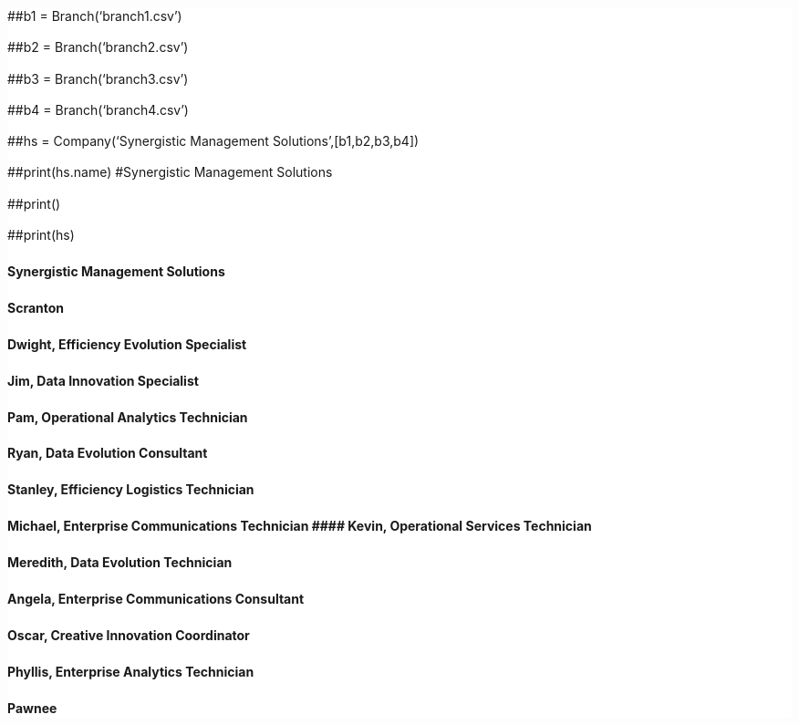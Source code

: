 


##b1 = Branch(‘branch1.csv’)

##b2 = Branch(‘branch2.csv’)

##b3 = Branch(‘branch3.csv’)

##b4 = Branch(‘branch4.csv’)

##hs = Company(‘Synergistic Management Solutions’,[b1,b2,b3,b4])

##print(hs.name)           #Synergistic Management Solutions




##print()

##print(hs)

####                    Synergistic Management Solutions

####

####                    Scranton

####                    Dwight, Efficiency Evolution Specialist

####                    Jim, Data Innovation Specialist

####                    Pam, Operational Analytics Technician

####                    Ryan, Data Evolution Consultant

####                    Stanley, Efficiency Logistics Technician

####                    Michael, Enterprise Communications Technician ####                    Kevin, Operational Services Technician

####                    Meredith, Data Evolution Technician

####                    Angela, Enterprise Communications Consultant

####                    Oscar, Creative Innovation Coordinator

####                    Phyllis, Enterprise Analytics Technician

####

####                    Pawnee
